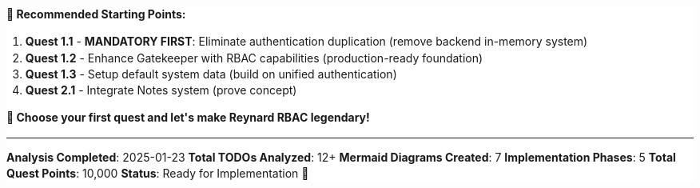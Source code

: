 **🚀 Recommended Starting Points:**

1. **Quest 1.1** - **MANDATORY FIRST**: Eliminate authentication duplication (remove backend in-memory system)
2. **Quest 1.2** - Enhance Gatekeeper with RBAC capabilities (production-ready foundation)
3. **Quest 1.3** - Setup default system data (build on unified authentication)
4. **Quest 2.1** - Integrate Notes system (prove concept)

**🎯 Choose your first quest and let's make Reynard RBAC legendary!**

---

**Analysis Completed**: 2025-01-23
**Total TODOs Analyzed**: 12+
**Mermaid Diagrams Created**: 7
**Implementation Phases**: 5
**Total Quest Points**: 10,000
**Status**: Ready for Implementation 🚀
